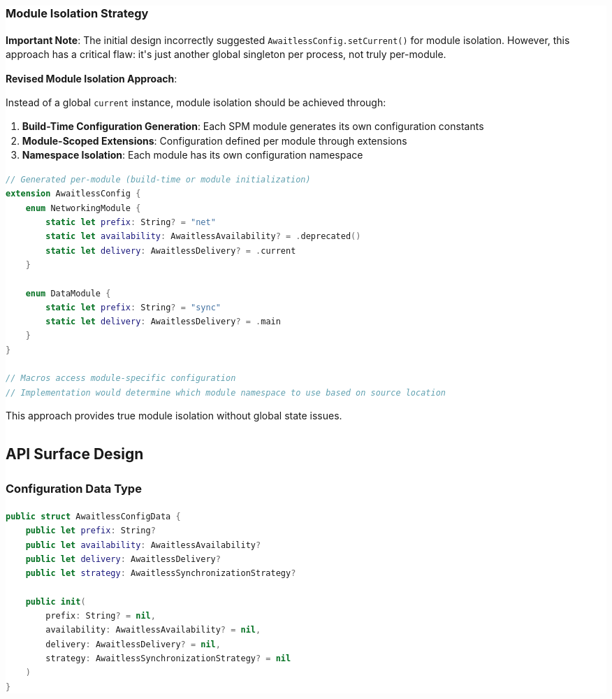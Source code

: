 ### Module Isolation Strategy

**Important Note**: The initial design incorrectly suggested `AwaitlessConfig.setCurrent()` for module isolation. However, this approach has a critical flaw: it's just another global singleton per process, not truly per-module.

**Revised Module Isolation Approach**:

Instead of a global `current` instance, module isolation should be achieved through:

1. **Build-Time Configuration Generation**: Each SPM module generates its own configuration constants
2. **Module-Scoped Extensions**: Configuration defined per module through extensions
3. **Namespace Isolation**: Each module has its own configuration namespace

```swift
// Generated per-module (build-time or module initialization)
extension AwaitlessConfig {
    enum NetworkingModule {
        static let prefix: String? = "net"
        static let availability: AwaitlessAvailability? = .deprecated()
        static let delivery: AwaitlessDelivery? = .current
    }
    
    enum DataModule {
        static let prefix: String? = "sync"
        static let delivery: AwaitlessDelivery? = .main
    }
}

// Macros access module-specific configuration
// Implementation would determine which module namespace to use based on source location
```

This approach provides true module isolation without global state issues.

## API Surface Design

### Configuration Data Type

```swift
public struct AwaitlessConfigData {
    public let prefix: String?
    public let availability: AwaitlessAvailability?
    public let delivery: AwaitlessDelivery?
    public let strategy: AwaitlessSynchronizationStrategy?
    
    public init(
        prefix: String? = nil,
        availability: AwaitlessAvailability? = nil,
        delivery: AwaitlessDelivery? = nil,
        strategy: AwaitlessSynchronizationStrategy? = nil
    )
}
```
